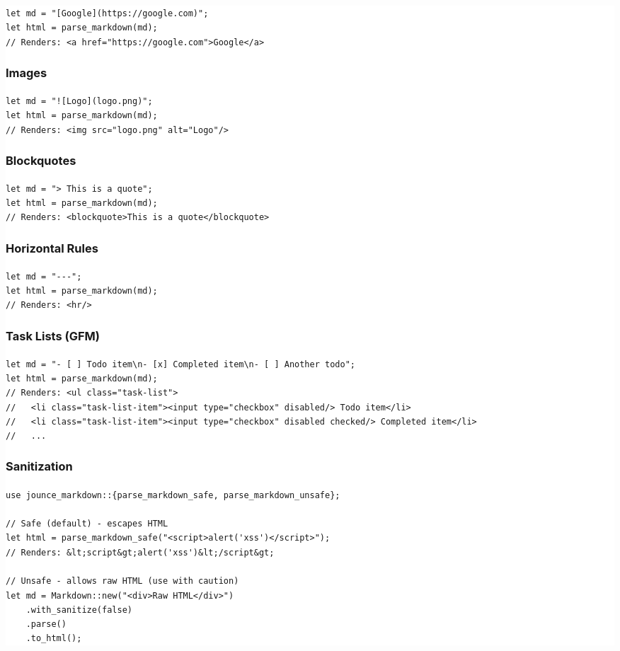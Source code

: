 ```jounce
let md = "[Google](https://google.com)";
let html = parse_markdown(md);
// Renders: <a href="https://google.com">Google</a>
```

### Images

```jounce
let md = "![Logo](logo.png)";
let html = parse_markdown(md);
// Renders: <img src="logo.png" alt="Logo"/>
```

### Blockquotes

```jounce
let md = "> This is a quote";
let html = parse_markdown(md);
// Renders: <blockquote>This is a quote</blockquote>
```

### Horizontal Rules

```jounce
let md = "---";
let html = parse_markdown(md);
// Renders: <hr/>
```

### Task Lists (GFM)

```jounce
let md = "- [ ] Todo item\n- [x] Completed item\n- [ ] Another todo";
let html = parse_markdown(md);
// Renders: <ul class="task-list">
//   <li class="task-list-item"><input type="checkbox" disabled/> Todo item</li>
//   <li class="task-list-item"><input type="checkbox" disabled checked/> Completed item</li>
//   ...
```

### Sanitization

```jounce
use jounce_markdown::{parse_markdown_safe, parse_markdown_unsafe};

// Safe (default) - escapes HTML
let html = parse_markdown_safe("<script>alert('xss')</script>");
// Renders: &lt;script&gt;alert('xss')&lt;/script&gt;

// Unsafe - allows raw HTML (use with caution)
let md = Markdown::new("<div>Raw HTML</div>")
    .with_sanitize(false)
    .parse()
    .to_html();
```
